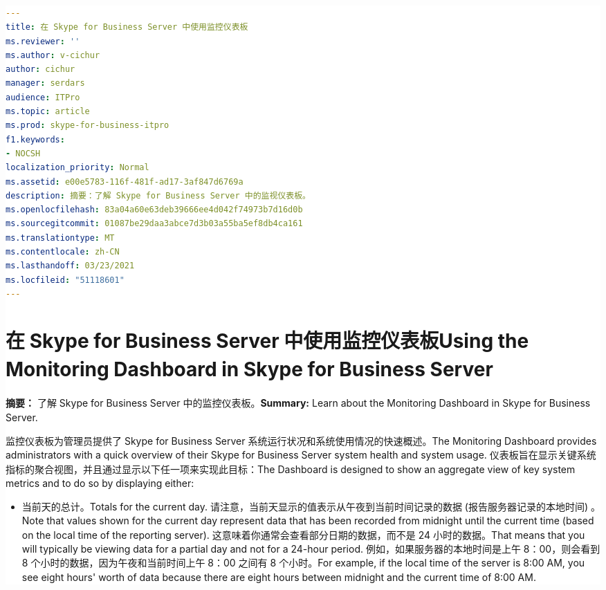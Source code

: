 ```yaml
---
title: 在 Skype for Business Server 中使用监控仪表板
ms.reviewer: ''
ms.author: v-cichur
author: cichur
manager: serdars
audience: ITPro
ms.topic: article
ms.prod: skype-for-business-itpro
f1.keywords:
- NOCSH
localization_priority: Normal
ms.assetid: e00e5783-116f-481f-ad17-3af847d6769a
description: 摘要：了解 Skype for Business Server 中的监视仪表板。
ms.openlocfilehash: 83a04a60e63deb39666ee4d042f74973b7d16d0b
ms.sourcegitcommit: 01087be29daa3abce7d3b03a55ba5ef8db4ca161
ms.translationtype: MT
ms.contentlocale: zh-CN
ms.lasthandoff: 03/23/2021
ms.locfileid: "51118601"
---
```

# <a name="using-the-monitoring-dashboard-in-skype-for-business-server"></a><span data-ttu-id="1cd5e-103">在 Skype for Business Server 中使用监控仪表板</span><span class="sxs-lookup"><span data-stu-id="1cd5e-103">Using the Monitoring Dashboard in Skype for Business Server</span></span>
 
<span data-ttu-id="1cd5e-104">**摘要：** 了解 Skype for Business Server 中的监控仪表板。</span><span class="sxs-lookup"><span data-stu-id="1cd5e-104">**Summary:** Learn about the Monitoring Dashboard in Skype for Business Server.</span></span>
  
<span data-ttu-id="1cd5e-105">监控仪表板为管理员提供了 Skype for Business Server 系统运行状况和系统使用情况的快速概述。</span><span class="sxs-lookup"><span data-stu-id="1cd5e-105">The Monitoring Dashboard provides administrators with a quick overview of their Skype for Business Server system health and system usage.</span></span> <span data-ttu-id="1cd5e-106">仪表板旨在显示关键系统指标的聚合视图，并且通过显示以下任一项来实现此目标：</span><span class="sxs-lookup"><span data-stu-id="1cd5e-106">The Dashboard is designed to show an aggregate view of key system metrics and to do so by displaying either:</span></span>
  
- <span data-ttu-id="1cd5e-107">当前天的总计。</span><span class="sxs-lookup"><span data-stu-id="1cd5e-107">Totals for the current day.</span></span> <span data-ttu-id="1cd5e-108">请注意，当前天显示的值表示从午夜到当前时间记录的数据 (报告服务器记录的本地时间) 。</span><span class="sxs-lookup"><span data-stu-id="1cd5e-108">Note that values shown for the current day represent data that has been recorded from midnight until the current time (based on the local time of the reporting server).</span></span> <span data-ttu-id="1cd5e-109">这意味着你通常会查看部分日期的数据，而不是 24 小时的数据。</span><span class="sxs-lookup"><span data-stu-id="1cd5e-109">That means that you will typically be viewing data for a partial day and not for a 24-hour period.</span></span> <span data-ttu-id="1cd5e-110">例如，如果服务器的本地时间是上午 8：00，则会看到 8 个小时的数据，因为午夜和当前时间上午 8：00 之间有 8 个小时。</span><span class="sxs-lookup"><span data-stu-id="1cd5e-110">For example, if the local time of the server is 8:00 AM, you see eight hours' worth of data because there are eight hours between midnight and the current time of 8:00 AM.</span></span>
    